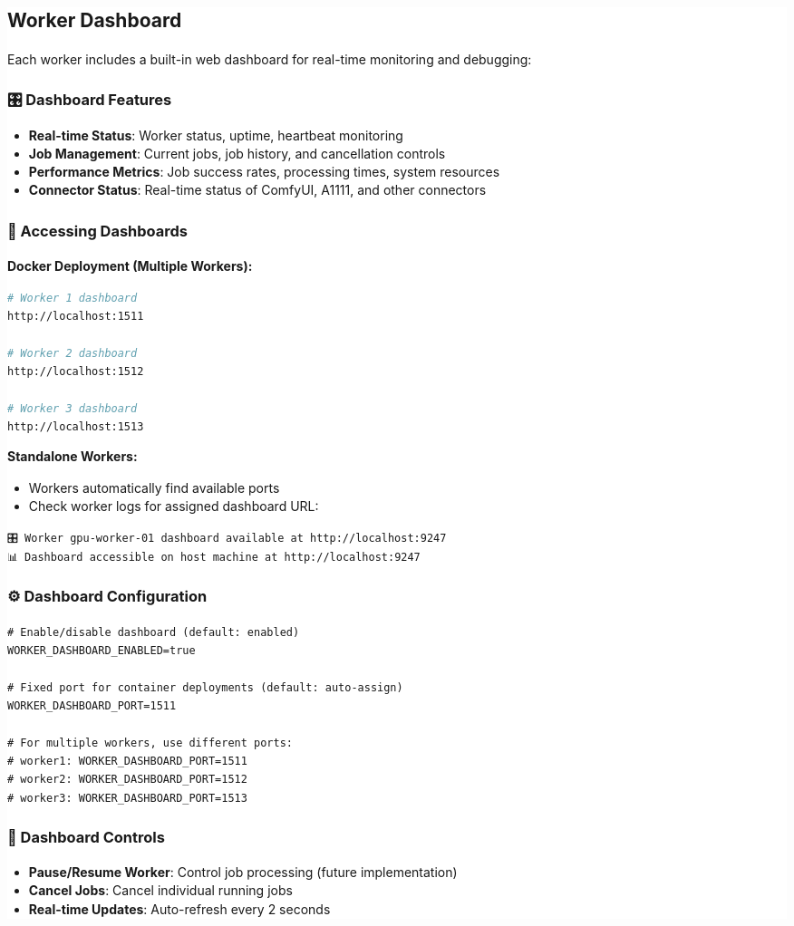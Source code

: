## Worker Dashboard

Each worker includes a built-in web dashboard for real-time monitoring and debugging:

### 🎛️ Dashboard Features
- **Real-time Status**: Worker status, uptime, heartbeat monitoring
- **Job Management**: Current jobs, job history, and cancellation controls
- **Performance Metrics**: Job success rates, processing times, system resources
- **Connector Status**: Real-time status of ComfyUI, A1111, and other connectors

### 📍 Accessing Dashboards

**Docker Deployment (Multiple Workers):**
```bash
# Worker 1 dashboard
http://localhost:1511

# Worker 2 dashboard  
http://localhost:1512

# Worker 3 dashboard
http://localhost:1513
```

**Standalone Workers:**
- Workers automatically find available ports
- Check worker logs for assigned dashboard URL:
```
🎛️ Worker gpu-worker-01 dashboard available at http://localhost:9247
📊 Dashboard accessible on host machine at http://localhost:9247
```

### ⚙️ Dashboard Configuration

```env
# Enable/disable dashboard (default: enabled)
WORKER_DASHBOARD_ENABLED=true

# Fixed port for container deployments (default: auto-assign)
WORKER_DASHBOARD_PORT=1511

# For multiple workers, use different ports:
# worker1: WORKER_DASHBOARD_PORT=1511
# worker2: WORKER_DASHBOARD_PORT=1512  
# worker3: WORKER_DASHBOARD_PORT=1513
```

### 🔧 Dashboard Controls
- **Pause/Resume Worker**: Control job processing (future implementation)
- **Cancel Jobs**: Cancel individual running jobs
- **Real-time Updates**: Auto-refresh every 2 seconds
